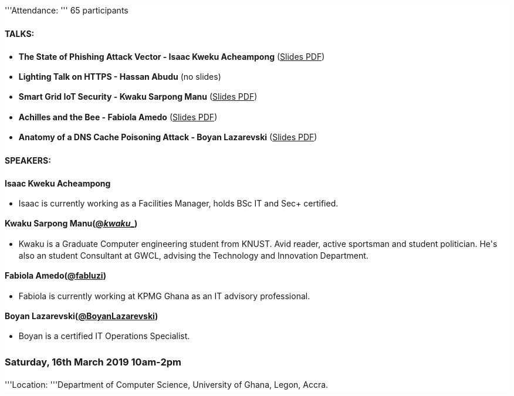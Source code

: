 '''Attendance: ''' 65 participants

#### TALKS:

  - **The State of Phishing Attack Vector - Isaac Kweku Acheampong**
    ([Slides
    PDF](Media:_Phishing_Presentation\(OWASP_Ghana\).pdf "wikilink"))



  - **Lighting Talk on HTTPS - Hassan Abudu** (no slides)



  - **Smart Grid IoT Security - Kwaku Sarpong Manu** ([Slides
    PDF](Media:_Smart_Grid_IoT_Security_\(OWASP_Ghana\).pdf "wikilink"))



  - **Achilles and the Bee - Fabiola Amedo** ([Slides
    PDF](Media:_Achilles_and_the_Bee_Presentation\(OWASP_Ghana\).pdf "wikilink"))



  - **Anatomy of a DNS Cache Poisoning Attack - Boyan Lazarevski**
    ([Slides
    PDF](Media:_DNS_Cache_Poisoning\(OWASP_GHANA\).pdf "wikilink"))

#### SPEAKERS:

**Isaac Kweku Acheampong**

  -
    Isaac is currently working as a Facilities Manager, holds BSc IT and
    Sec+ certified.

**Kwaku Sarpong Manu([@_kwaku__](https://twitter.com/_kwaku__))**

  -
    Kwaku is a Graduate Computer engineering student from KNUST. Avid
    reader, active sportsman and student politician. He's also an
    student Consultant at GWCL, advising the Technology and Innovation
    Department.

**Fabiola Amedo([@fabluzi](https://twitter.com/fabluz))**

  -
    Fabiola is currently working at KPMG Ghana as an IT advisory
    professional.

**Boyan
Lazarevski([@BoyanLazarevski](https://twitter.com/BoyanLazarevski))**

  -
    Boyan is a certified IT Operations Specialist.

### Saturday, 16th March 2019 10am-2pm

'''Location: '''Department of Computer Science, University of Ghana,
Legon, Accra.
